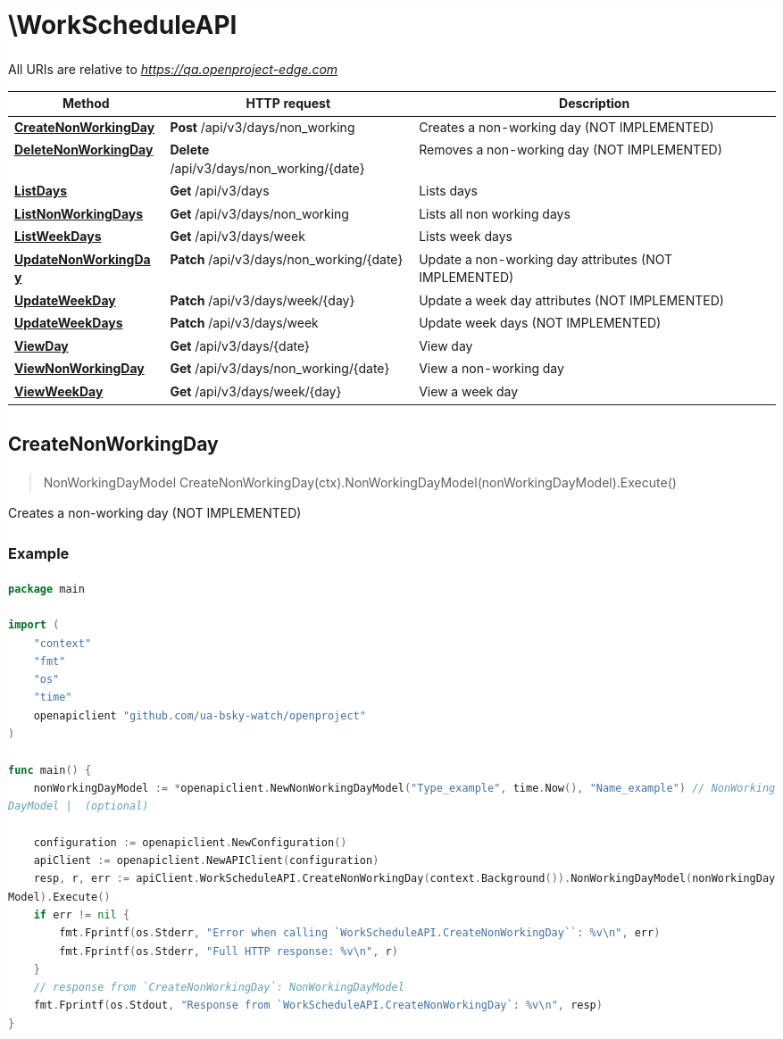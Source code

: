 # \WorkScheduleAPI

All URIs are relative to *https://qa.openproject-edge.com*

Method | HTTP request | Description
------------- | ------------- | -------------
[**CreateNonWorkingDay**](WorkScheduleAPI.md#CreateNonWorkingDay) | **Post** /api/v3/days/non_working | Creates a non-working day (NOT IMPLEMENTED)
[**DeleteNonWorkingDay**](WorkScheduleAPI.md#DeleteNonWorkingDay) | **Delete** /api/v3/days/non_working/{date} | Removes a non-working day (NOT IMPLEMENTED)
[**ListDays**](WorkScheduleAPI.md#ListDays) | **Get** /api/v3/days | Lists days
[**ListNonWorkingDays**](WorkScheduleAPI.md#ListNonWorkingDays) | **Get** /api/v3/days/non_working | Lists all non working days
[**ListWeekDays**](WorkScheduleAPI.md#ListWeekDays) | **Get** /api/v3/days/week | Lists week days
[**UpdateNonWorkingDay**](WorkScheduleAPI.md#UpdateNonWorkingDay) | **Patch** /api/v3/days/non_working/{date} | Update a non-working day attributes (NOT IMPLEMENTED)
[**UpdateWeekDay**](WorkScheduleAPI.md#UpdateWeekDay) | **Patch** /api/v3/days/week/{day} | Update a week day attributes (NOT IMPLEMENTED)
[**UpdateWeekDays**](WorkScheduleAPI.md#UpdateWeekDays) | **Patch** /api/v3/days/week | Update week days (NOT IMPLEMENTED)
[**ViewDay**](WorkScheduleAPI.md#ViewDay) | **Get** /api/v3/days/{date} | View day
[**ViewNonWorkingDay**](WorkScheduleAPI.md#ViewNonWorkingDay) | **Get** /api/v3/days/non_working/{date} | View a non-working day
[**ViewWeekDay**](WorkScheduleAPI.md#ViewWeekDay) | **Get** /api/v3/days/week/{day} | View a week day



## CreateNonWorkingDay

> NonWorkingDayModel CreateNonWorkingDay(ctx).NonWorkingDayModel(nonWorkingDayModel).Execute()

Creates a non-working day (NOT IMPLEMENTED)



### Example

```go
package main

import (
	"context"
	"fmt"
	"os"
    "time"
	openapiclient "github.com/ua-bsky-watch/openproject"
)

func main() {
	nonWorkingDayModel := *openapiclient.NewNonWorkingDayModel("Type_example", time.Now(), "Name_example") // NonWorkingDayModel |  (optional)

	configuration := openapiclient.NewConfiguration()
	apiClient := openapiclient.NewAPIClient(configuration)
	resp, r, err := apiClient.WorkScheduleAPI.CreateNonWorkingDay(context.Background()).NonWorkingDayModel(nonWorkingDayModel).Execute()
	if err != nil {
		fmt.Fprintf(os.Stderr, "Error when calling `WorkScheduleAPI.CreateNonWorkingDay``: %v\n", err)
		fmt.Fprintf(os.Stderr, "Full HTTP response: %v\n", r)
	}
	// response from `CreateNonWorkingDay`: NonWorkingDayModel
	fmt.Fprintf(os.Stdout, "Response from `WorkScheduleAPI.CreateNonWorkingDay`: %v\n", resp)
}
```